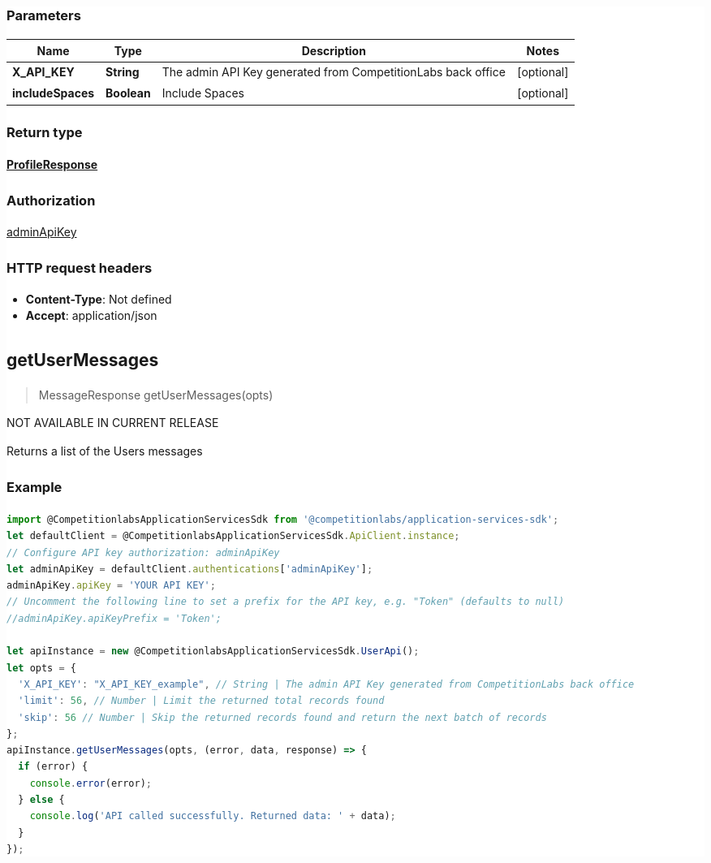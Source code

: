 ### Parameters


Name | Type | Description  | Notes
------------- | ------------- | ------------- | -------------
 **X_API_KEY** | **String**| The admin API Key generated from CompetitionLabs back office | [optional] 
 **includeSpaces** | **Boolean**| Include Spaces | [optional] 

### Return type

[**ProfileResponse**](ProfileResponse.md)

### Authorization

[adminApiKey](../README.md#adminApiKey)

### HTTP request headers

- **Content-Type**: Not defined
- **Accept**: application/json


## getUserMessages

> MessageResponse getUserMessages(opts)

NOT AVAILABLE IN CURRENT RELEASE

Returns a list of the Users messages

### Example

```javascript
import @CompetitionlabsApplicationServicesSdk from '@competitionlabs/application-services-sdk';
let defaultClient = @CompetitionlabsApplicationServicesSdk.ApiClient.instance;
// Configure API key authorization: adminApiKey
let adminApiKey = defaultClient.authentications['adminApiKey'];
adminApiKey.apiKey = 'YOUR API KEY';
// Uncomment the following line to set a prefix for the API key, e.g. "Token" (defaults to null)
//adminApiKey.apiKeyPrefix = 'Token';

let apiInstance = new @CompetitionlabsApplicationServicesSdk.UserApi();
let opts = {
  'X_API_KEY': "X_API_KEY_example", // String | The admin API Key generated from CompetitionLabs back office
  'limit': 56, // Number | Limit the returned total records found
  'skip': 56 // Number | Skip the returned records found and return the next batch of records
};
apiInstance.getUserMessages(opts, (error, data, response) => {
  if (error) {
    console.error(error);
  } else {
    console.log('API called successfully. Returned data: ' + data);
  }
});
```

